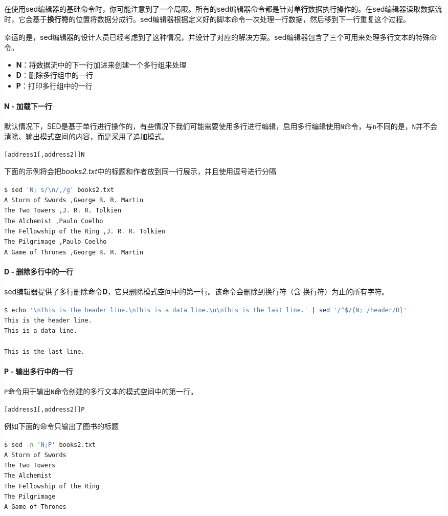 在使用sed编辑器的基础命令时，你可能注意到了一个局限。所有的sed编辑器命令都是针对**单行**数据执行操作的。在sed编辑器读取数据流时，它会基于**换行符**的位置将数据分成行。sed编辑器根据定义好的脚本命令一次处理一行数据，然后移到下一行重复这个过程。

幸运的是，sed编辑器的设计人员已经考虑到了这种情况，并设计了对应的解决方案。sed编辑器包含了三个可用来处理多行文本的特殊命令。

- **N**：将数据流中的下一行加进来创建一个多行组来处理
- **D**：删除多行组中的一行
- **P**：打印多行组中的一行

#### N - 加载下一行

默认情况下，SED是基于单行进行操作的，有些情况下我们可能需要使用多行进行编辑，启用多行编辑使用`N`命令，与`n`不同的是，`N`并不会清除、输出模式空间的内容，而是采用了追加模式。

```
[address1[,address2]]N
```

下面的示例将会把*books2.txt*中的标题和作者放到同一行展示，并且使用逗号进行分隔

```bash 
$ sed 'N; s/\n/,/g' books2.txt
A Storm of Swords ,George R. R. Martin
The Two Towers ,J. R. R. Tolkien
The Alchemist ,Paulo Coelho
The Fellowship of the Ring ,J. R. R. Tolkien
The Pilgrimage ,Paulo Coelho
A Game of Thrones ,George R. R. Martin
```

#### D - 删除多行中的一行

sed编辑器提供了多行删除命令**D**，它只删除模式空间中的第一行。该命令会删除到换行符（含 换行符）为止的所有字符。

```bash 
$ echo '\nThis is the header line.\nThis is a data line.\n\nThis is the last line.' | sed '/^$/{N; /header/D}'
This is the header line.
This is a data line.

This is the last line.
```

#### P - 输出多行中的一行

`P`命令用于输出`N`命令创建的多行文本的模式空间中的第一行。

```
[address1[,address2]]P 
```

例如下面的命令只输出了图书的标题

```bash 
$ sed -n 'N;P' books2.txt
A Storm of Swords
The Two Towers
The Alchemist
The Fellowship of the Ring
The Pilgrimage
A Game of Thrones
```
